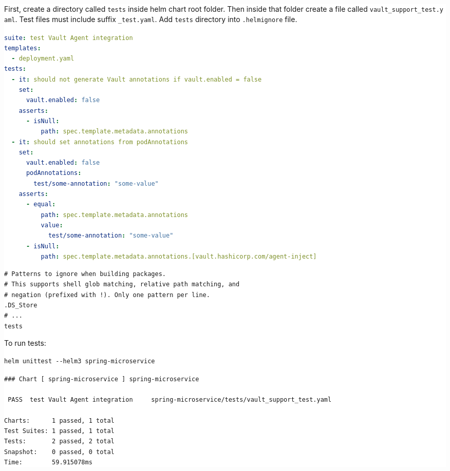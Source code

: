 First, create a directory called `tests` inside helm chart root folder. Then inside that folder create
a file called `vault_support_test.yaml`. Test files must include suffix `_test.yaml`. Add `tests` directory 
into `.helmignore` file.

```yaml
suite: test Vault Agent integration
templates:
  - deployment.yaml
tests:
  - it: should not generate Vault annotations if vault.enabled = false
    set:
      vault.enabled: false
    asserts:
      - isNull:
          path: spec.template.metadata.annotations
  - it: should set annotations from podAnnotations
    set:
      vault.enabled: false
      podAnnotations:
        test/some-annotation: "some-value"
    asserts:
      - equal:
          path: spec.template.metadata.annotations
          value:
            test/some-annotation: "some-value"
      - isNull:
          path: spec.template.metadata.annotations.[vault.hashicorp.com/agent-inject]
```

```ignore
# Patterns to ignore when building packages.
# This supports shell glob matching, relative path matching, and
# negation (prefixed with !). Only one pattern per line.
.DS_Store
# ...
tests
```

To run tests:
```shell
helm unittest --helm3 spring-microservice
```

```text
### Chart [ spring-microservice ] spring-microservice

 PASS  test Vault Agent integration     spring-microservice/tests/vault_support_test.yaml

Charts:      1 passed, 1 total
Test Suites: 1 passed, 1 total
Tests:       2 passed, 2 total
Snapshot:    0 passed, 0 total
Time:        59.915078ms
```
